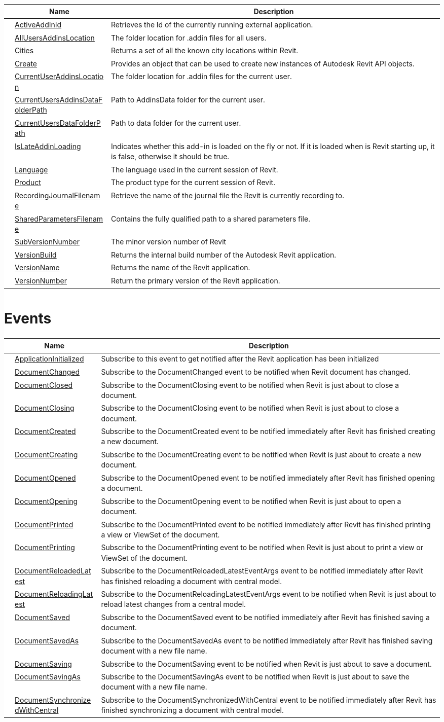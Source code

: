 |  | Name | Description |
| --- | --- | --- |
|  | [ActiveAddInId](8e0bea86-9882-c8a5-4562-471989c6b56c.md) | Retrieves the Id of the currently running external application. |
|  | [AllUsersAddinsLocation](83a42cb4-37dc-d985-ed37-9326b7d06bbd.md) | The folder location for .addin files for all users. |
|  | [Cities](3a868628-038c-df32-df1b-2a6a55404c27.md) | Returns a set of all the known city locations within Revit. |
|  | [Create](63042422-6c28-d8db-78f6-594c52701188.md) | Provides an object that can be used to create new instances of Autodesk Revit API objects. |
|  | [CurrentUserAddinsLocation](df98bce4-9d9e-69fd-dc86-6071ca44ee92.md) | The folder location for .addin files for the current user. |
|  | [CurrentUsersAddinsDataFolderPath](f83ab5b7-4ab5-6e2f-565e-c3bf0e46e44e.md) | Path to AddinsData folder for the current user. |
|  | [CurrentUsersDataFolderPath](3ff50826-aae6-0b19-8057-15af6a88cd41.md) | Path to data folder for the current user. |
|  | [IsLateAddinLoading](d79bde46-2cd2-e13c-9c80-289e0d1968f4.md) | Indicates whether this add-in is loaded on the fly or not. If it is loaded when is Revit starting up, it is false, otherwise it should be true. |
|  | [Language](1acafee6-95e0-50dd-2e46-8951e9405311.md) | The language used in the current session of Revit. |
|  | [Product](0c84ac5e-2054-a785-5551-e4eeb849b690.md) | The product type for the current session of Revit. |
|  | [RecordingJournalFilename](b51d0c47-7fd5-8c95-b99d-5456b5b97bc3.md) | Retrieve the name of the journal file the Revit is currently recording to. |
|  | [SharedParametersFilename](513e3512-4c82-4b20-b3e9-c33c3ee4cd61.md) | Contains the fully qualified path to a shared parameters file. |
|  | [SubVersionNumber](9a13bb48-6d6f-002e-dd04-bfaaacdd51f6.md) | The minor version number of Revit |
|  | [VersionBuild](c5963cab-c85b-561b-1ea2-b9d11b58050c.md) | Returns the internal build number of the Autodesk Revit application. |
|  | [VersionName](922cc2ba-ada9-9087-fc37-de8704e81218.md) | Returns the name of the Revit application. |
|  | [VersionNumber](35b18b73-4c47-fee3-d2f9-21298f029f7f.md) | Return the primary version of the Revit application. |
  
# Events

|  | Name | Description |
| --- | --- | --- |
|  | [ApplicationInitialized](1d917597-712c-cec3-db2a-8301c62a8ee3.md) | Subscribe to this event to get notified after the Revit application has been initialized |
|  | [DocumentChanged](f7acc5b4-a1b4-12ca-802b-0ee78942589e.md) | Subscribe to the DocumentChanged event to be notified when Revit document has changed. |
|  | [DocumentClosed](b089cc05-ba85-03c2-e256-9f18ca7affc9.md) | Subscribe to the DocumentClosing event to be notified when Revit is just about to close a document. |
|  | [DocumentClosing](2f0a7a6f-ed8b-0518-c5f8-edb14b321296.md) | Subscribe to the DocumentClosing event to be notified when Revit is just about to close a document. |
|  | [DocumentCreated](89f514bf-f067-308d-0518-f050450bde72.md) | Subscribe to the DocumentCreated event to be notified immediately after Revit has finished creating a new document. |
|  | [DocumentCreating](5814928c-7794-395a-fdcd-5c3bd13b73ed.md) | Subscribe to the DocumentCreating event to be notified when Revit is just about to create a new document. |
|  | [DocumentOpened](7e5bc7a1-0475-b2ec-0aec-c410015737fe.md) | Subscribe to the DocumentOpened event to be notified immediately after Revit has finished opening a document. |
|  | [DocumentOpening](99a0bcc4-fede-b66b-198d-a53f46ecf149.md) | Subscribe to the DocumentOpening event to be notified when Revit is just about to open a document. |
|  | [DocumentPrinted](2bef4cd3-5ef7-8bf9-1d90-f6e9f875ac28.md) | Subscribe to the DocumentPrinted event to be notified immediately after Revit has finished printing a view or ViewSet of the document. |
|  | [DocumentPrinting](4f2f328a-3f67-4679-0f78-a5ee36ae95db.md) | Subscribe to the DocumentPrinting event to be notified when Revit is just about to print a view or ViewSet of the document. |
|  | [DocumentReloadedLatest](9b16d42f-2b88-d162-b266-8afa5222c439.md) | Subscribe to the DocumentReloadedLatestEventArgs event to be notified immediately after Revit has finished reloading a document with central model. |
|  | [DocumentReloadingLatest](07307104-752f-e7da-b124-793dc35cb5ec.md) | Subscribe to the DocumentReloadingLatestEventArgs event to be notified when Revit is just about to reload latest changes from a central model. |
|  | [DocumentSaved](bb944bb2-2141-4116-339f-4d13b6f6a6a5.md) | Subscribe to the DocumentSaved event to be notified immediately after Revit has finished saving a document. |
|  | [DocumentSavedAs](5a68e38b-2156-eab1-c08b-dbc9a815b618.md) | Subscribe to the DocumentSavedAs event to be notified immediately after Revit has finished saving document with a new file name. |
|  | [DocumentSaving](4a70d25a-c609-0e18-dad4-f34c7c349092.md) | Subscribe to the DocumentSaving event to be notified when Revit is just about to save a document. |
|  | [DocumentSavingAs](ebfb171a-041e-636a-0c9e-62c4706cb146.md) | Subscribe to the DocumentSavingAs event to be notified when Revit is just about to save the document with a new file name. |
|  | [DocumentSynchronizedWithCentral](5cb6e92e-80b0-24e3-943c-a246566e4318.md) | Subscribe to the DocumentSynchronizedWithCentral event to be notified immediately after Revit has finished synchronizing a document with central model. |